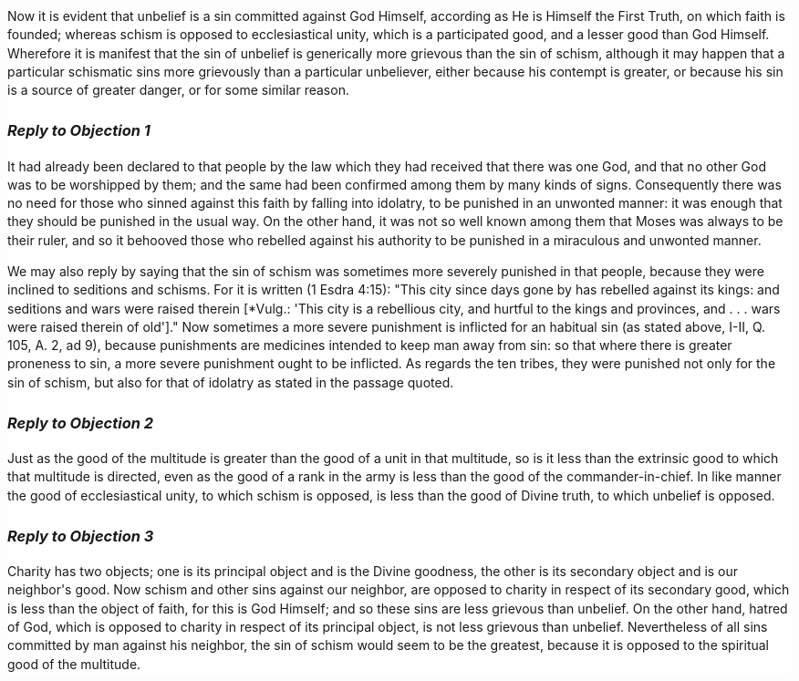 Now it is evident that unbelief is a sin committed against God
Himself, according as He is Himself the First Truth, on which faith
is founded; whereas schism is opposed to ecclesiastical unity, which
is a participated good, and a lesser good than God Himself. Wherefore
it is manifest that the sin of unbelief is generically more grievous
than the sin of schism, although it may happen that a particular
schismatic sins more grievously than a particular unbeliever, either
because his contempt is greater, or because his sin is a source of
greater danger, or for some similar reason.

### *Reply to Objection 1*
It had already been declared to that people by the law
which they had received that there was one God, and that no other God
was to be worshipped by them; and the same had been confirmed among
them by many kinds of signs. Consequently there was no need for those
who sinned against this faith by falling into idolatry, to be
punished in an unwonted manner: it was enough that they should be
punished in the usual way. On the other hand, it was not so well
known among them that Moses was always to be their ruler, and so it
behooved those who rebelled against his authority to be punished in a
miraculous and unwonted manner.

We may also reply by saying that the sin of schism was sometimes more
severely punished in that people, because they were inclined to
seditions and schisms. For it is written (1 Esdra 4:15): "This city
since days gone by has rebelled against its kings: and seditions and
wars were raised therein [*Vulg.: 'This city is a rebellious city,
and hurtful to the kings and provinces, and . . . wars were raised
therein of old']." Now sometimes a more severe punishment is
inflicted for an habitual sin (as stated above, I-II, Q. 105, A. 2,
ad 9), because punishments are medicines intended to keep man away
from sin: so that where there is greater proneness to sin, a more
severe punishment ought to be inflicted. As regards the ten tribes,
they were punished not only for the sin of schism, but also for that
of idolatry as stated in the passage quoted.

### *Reply to Objection 2*
Just as the good of the multitude is greater than the
good of a unit in that multitude, so is it less than the extrinsic
good to which that multitude is directed, even as the good of a rank
in the army is less than the good of the commander-in-chief. In like
manner the good of ecclesiastical unity, to which schism is opposed,
is less than the good of Divine truth, to which unbelief is opposed.

### *Reply to Objection 3*
Charity has two objects; one is its principal object
and is the Divine goodness, the other is its secondary object and is
our neighbor's good. Now schism and other sins against our neighbor,
are opposed to charity in respect of its secondary good, which is
less than the object of faith, for this is God Himself; and so these
sins are less grievous than unbelief. On the other hand, hatred of
God, which is opposed to charity in respect of its principal object,
is not less grievous than unbelief. Nevertheless of all sins
committed by man against his neighbor, the sin of schism would seem
to be the greatest, because it is opposed to the spiritual good of
the multitude.
